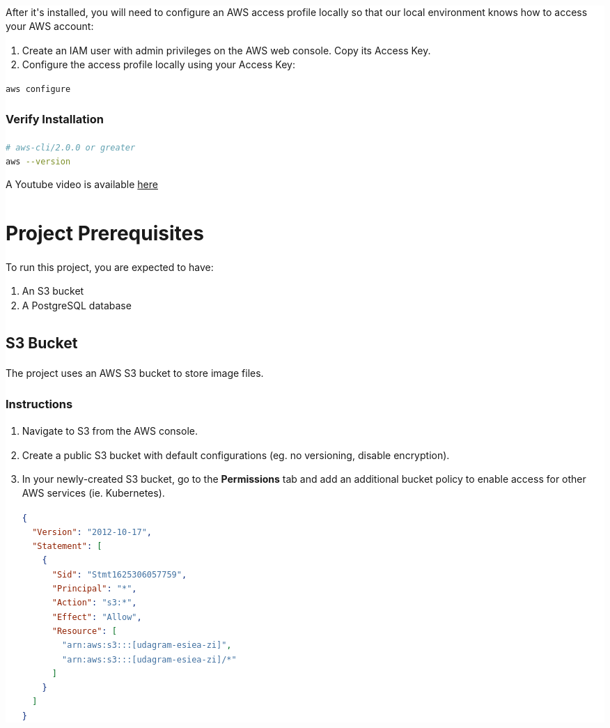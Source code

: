 After it's installed, you will need to configure an AWS access profile locally so that our local environment knows how to access your AWS account:

1. Create an IAM user with admin privileges on the AWS web console. Copy its Access Key.
2. Configure the access profile locally using your Access Key:

```bash
aws configure
```

### Verify Installation

```bash
# aws-cli/2.0.0 or greater
aws --version
```

A Youtube video is available [here](https://youtu.be/5aHsovI2DEk)

# Project Prerequisites

To run this project, you are expected to have:

1. An S3 bucket
2. A PostgreSQL database

## S3 Bucket

The project uses an AWS S3 bucket to store image files.

### Instructions

1. Navigate to S3 from the AWS console.
2. Create a public S3 bucket with default configurations (eg. no versioning, disable encryption).
3. In your newly-created S3 bucket, go to the **Permissions** tab and add an additional bucket policy to enable access for other AWS services (ie. Kubernetes).

   ```json
   {
     "Version": "2012-10-17",
     "Statement": [
       {
         "Sid": "Stmt1625306057759",
         "Principal": "*",
         "Action": "s3:*",
         "Effect": "Allow",
         "Resource": [
           "arn:aws:s3:::[udagram-esiea-zi]",
           "arn:aws:s3:::[udagram-esiea-zi]/*"
         ]
       }
     ]
   }
   ```
